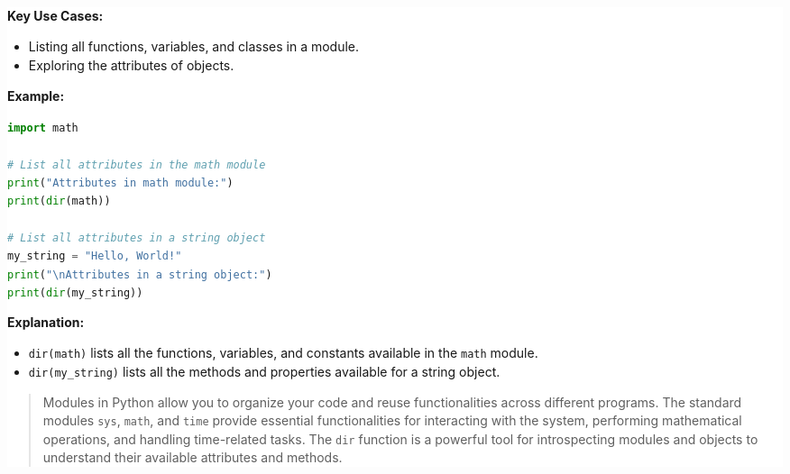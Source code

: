 **Key Use Cases:**

- Listing all functions, variables, and classes in a module.
- Exploring the attributes of objects.

**Example:**

```python
import math

# List all attributes in the math module
print("Attributes in math module:")
print(dir(math))

# List all attributes in a string object
my_string = "Hello, World!"
print("\nAttributes in a string object:")
print(dir(my_string))
```

**Explanation:**

- `dir(math)` lists all the functions, variables, and constants available in the `math` module.
- `dir(my_string)` lists all the methods and properties available for a string object.



> Modules in Python allow you to organize your code and reuse functionalities across different programs. The standard modules `sys`, `math`, and `time` provide essential functionalities for interacting with the system, performing mathematical operations, and handling time-related tasks. The `dir` function is a powerful tool for introspecting modules and objects to understand their available attributes and methods.

